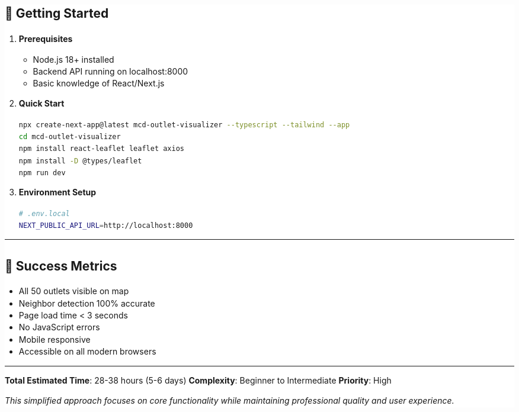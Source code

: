 ## 🚀 **Getting Started**

1. **Prerequisites**
   - Node.js 18+ installed
   - Backend API running on localhost:8000
   - Basic knowledge of React/Next.js

2. **Quick Start**
   ```bash
   npx create-next-app@latest mcd-outlet-visualizer --typescript --tailwind --app
   cd mcd-outlet-visualizer
   npm install react-leaflet leaflet axios
   npm install -D @types/leaflet
   npm run dev
   ```

3. **Environment Setup**
   ```bash
   # .env.local
   NEXT_PUBLIC_API_URL=http://localhost:8000
   ```

---

## 🎯 **Success Metrics**
- All 50 outlets visible on map
- Neighbor detection 100% accurate
- Page load time < 3 seconds
- No JavaScript errors
- Mobile responsive
- Accessible on all modern browsers

---

**Total Estimated Time**: 28-38 hours (5-6 days)
**Complexity**: Beginner to Intermediate
**Priority**: High

*This simplified approach focuses on core functionality while maintaining professional quality and user experience.* 